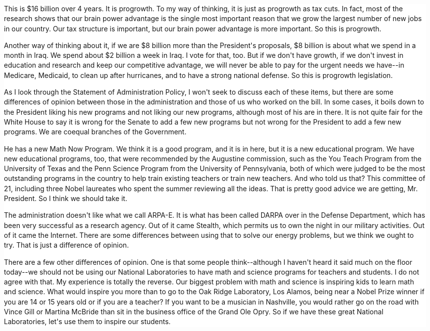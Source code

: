 This is $16 billion over 4 years. It is progrowth. To my way of 
thinking, it is just as progrowth as tax cuts. In fact, most of the 
research shows that our brain power advantage is the single most 
important reason that we grow the largest number of new jobs in our 
country. Our tax structure is important, but our brain power advantage 
is more important. So this is progrowth.

Another way of thinking about it, if we are $8 billion more than the 
President's proposals, $8 billion is about what we spend in a month in 
Iraq. We spend about $2 billion a week in Iraq. I vote for that, 
too. But if we don't have growth, if we don't invest in education and 
research and keep our competitive advantage, we will never be able to 
pay for the urgent needs we have--in Medicare, Medicaid, to clean up 
after hurricanes, and to have a strong national defense. So this is 
progrowth legislation.


As I look through the Statement of Administration Policy, I won't 
seek to discuss each of these items, but there are some differences of 
opinion between those in the administration and those of us who worked 
on the bill. In some cases, it boils down to the President liking his 
new programs and not liking our new programs, although most of his are 
in there. It is not quite fair for the White House to say it is wrong 
for the Senate to add a few new programs but not wrong for the 
President to add a few new programs. We are coequal branches of the 
Government.

He has a new Math Now Program. We think it is a good program, and it 
is in here, but it is a new educational program. We have new 
educational programs, too, that were recommended by the Augustine 
commission, such as the You Teach Program from the University of Texas 
and the Penn Science Program from the University of Pennsylvania, both 
of which were judged to be the most outstanding programs in the country 
to help train existing teachers or train new teachers. And who told us 
that? This committee of 21, including three Nobel laureates who spent 
the summer reviewing all the ideas. That is pretty good advice we are 
getting, Mr. President. So I think we should take it.

The administration doesn't like what we call ARPA-E. It is what has 
been called DARPA over in the Defense Department, which has been very 
successful as a research agency. Out of it came Stealth, which permits 
us to own the night in our military activities. Out of it came the 
Internet. There are some differences between using that to solve our 
energy problems, but we think we ought to try. That is just a 
difference of opinion.

There are a few other differences of opinion. One is that some people 
think--although I haven't heard it said much on the floor today--we 
should not be using our National Laboratories to have math and science 
programs for teachers and students. I do not agree with that. My 
experience is totally the reverse. Our biggest problem with math and 
science is inspiring kids to learn math and science. What would inspire 
you more than to go to the Oak Ridge Laboratory, Los Alamos, being near 
a Nobel Prize winner if you are 14 or 15 years old or if you are a 
teacher? If you want to be a musician in Nashville, you would rather go 
on the road with Vince Gill or Martina McBride than sit in the business 
office of the Grand Ole Opry. So if we have these great National 
Laboratories, let's use them to inspire our students.
